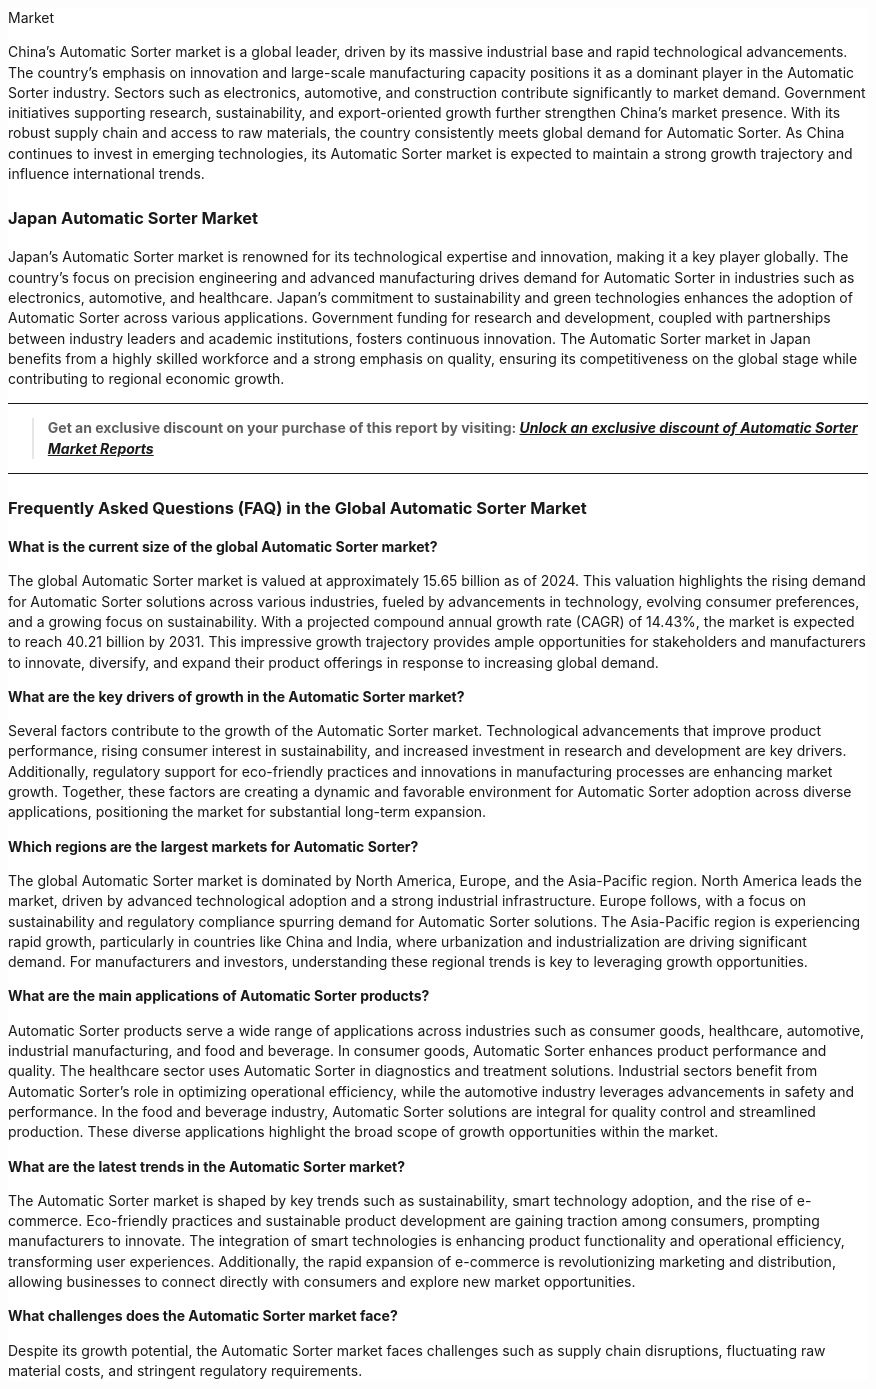 Market</h3><p>China&rsquo;s Automatic Sorter market is a global leader, driven by its massive industrial base and rapid technological advancements. The country&rsquo;s emphasis on innovation and large-scale manufacturing capacity positions it as a dominant player in the Automatic Sorter industry. Sectors such as electronics, automotive, and construction contribute significantly to market demand. Government initiatives supporting research, sustainability, and export-oriented growth further strengthen China&rsquo;s market presence. With its robust supply chain and access to raw materials, the country consistently meets global demand for Automatic Sorter. As China continues to invest in emerging technologies, its Automatic Sorter market is expected to maintain a strong growth trajectory and influence international trends.</p><h3>Japan Automatic Sorter Market</h3><p>Japan&rsquo;s Automatic Sorter market is renowned for its technological expertise and innovation, making it a key player globally. The country&rsquo;s focus on precision engineering and advanced manufacturing drives demand for Automatic Sorter in industries such as electronics, automotive, and healthcare. Japan&rsquo;s commitment to sustainability and green technologies enhances the adoption of Automatic Sorter across various applications. Government funding for research and development, coupled with partnerships between industry leaders and academic institutions, fosters continuous innovation. The Automatic Sorter market in Japan benefits from a highly skilled workforce and a strong emphasis on quality, ensuring its competitiveness on the global stage while contributing to regional economic growth.</p><hr /><blockquote><p><strong>Get an exclusive discount on your purchase of this report by visiting: <em><a href="://marketresearchpulse.com/ask-for-discount/107507?utm_source=Github&amp;utm_medium=027">Unlock an exclusive discount of Automatic Sorter Market Reports</a></em>&nbsp;</strong></p></blockquote><hr /><h3>Frequently Asked Questions (FAQ) in the Global Automatic Sorter Market</h3><p><strong>What is the current size of the global Automatic Sorter market?</strong></p><p>The global Automatic Sorter market is valued at approximately 15.65 billion as of 2024. This valuation highlights the rising demand for Automatic Sorter solutions across various industries, fueled by advancements in technology, evolving consumer preferences, and a growing focus on sustainability. With a projected compound annual growth rate (CAGR) of 14.43%, the market is expected to reach 40.21 billion by 2031. This impressive growth trajectory provides ample opportunities for stakeholders and manufacturers to innovate, diversify, and expand their product offerings in response to increasing global demand.</p><p><strong>What are the key drivers of growth in the Automatic Sorter market?</strong></p><p>Several factors contribute to the growth of the Automatic Sorter market. Technological advancements that improve product performance, rising consumer interest in sustainability, and increased investment in research and development are key drivers. Additionally, regulatory support for eco-friendly practices and innovations in manufacturing processes are enhancing market growth. Together, these factors are creating a dynamic and favorable environment for Automatic Sorter adoption across diverse applications, positioning the market for substantial long-term expansion.</p><p><strong>Which regions are the largest markets for Automatic Sorter?</strong></p><p>The global Automatic Sorter market is dominated by North America, Europe, and the Asia-Pacific region. North America leads the market, driven by advanced technological adoption and a strong industrial infrastructure. Europe follows, with a focus on sustainability and regulatory compliance spurring demand for Automatic Sorter solutions. The Asia-Pacific region is experiencing rapid growth, particularly in countries like China and India, where urbanization and industrialization are driving significant demand. For manufacturers and investors, understanding these regional trends is key to leveraging growth opportunities.</p><p><strong>What are the main applications of Automatic Sorter products?</strong></p><p>Automatic Sorter products serve a wide range of applications across industries such as consumer goods, healthcare, automotive, industrial manufacturing, and food and beverage. In consumer goods, Automatic Sorter enhances product performance and quality. The healthcare sector uses Automatic Sorter in diagnostics and treatment solutions. Industrial sectors benefit from Automatic Sorter&rsquo;s role in optimizing operational efficiency, while the automotive industry leverages advancements in safety and performance. In the food and beverage industry, Automatic Sorter solutions are integral for quality control and streamlined production. These diverse applications highlight the broad scope of growth opportunities within the market.</p><p><strong>What are the latest trends in the Automatic Sorter market?</strong></p><p>The Automatic Sorter market is shaped by key trends such as sustainability, smart technology adoption, and the rise of e-commerce. Eco-friendly practices and sustainable product development are gaining traction among consumers, prompting manufacturers to innovate. The integration of smart technologies is enhancing product functionality and operational efficiency, transforming user experiences. Additionally, the rapid expansion of e-commerce is revolutionizing marketing and distribution, allowing businesses to connect directly with consumers and explore new market opportunities.</p><p><strong>What challenges does the Automatic Sorter market face?</strong></p><p>Despite its growth potential, the Automatic Sorter market faces challenges such as supply chain disruptions, fluctuating raw material costs, and stringent regulatory requirements.